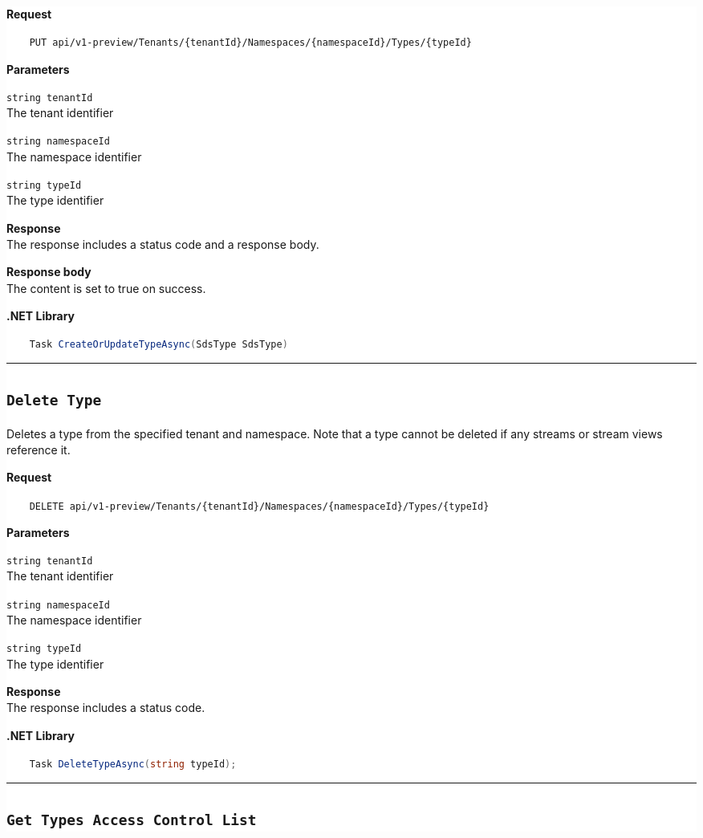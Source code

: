 **Request**

        PUT api/v1-preview/Tenants/{tenantId}/Namespaces/{namespaceId}/Types/{typeId}

**Parameters**

`string tenantId`  
The tenant identifier

`string namespaceId`  
The namespace identifier

`string typeId`  
The type identifier

**Response**  
The response includes a status code and a response body.

**Response body**  
The content is set to true on success.

**.NET Library**
```csharp
    Task CreateOrUpdateTypeAsync(SdsType SdsType)
```

***********************

## `Delete Type`

Deletes a type from the specified tenant and namespace. Note that a type cannot be deleted if any streams or stream views reference it.

**Request**

        DELETE api/v1-preview/Tenants/{tenantId}/Namespaces/{namespaceId}/Types/{typeId}

**Parameters**

`string tenantId`  
The tenant identifier

`string namespaceId`  
The namespace identifier

`string typeId`  
The type identifier

**Response**  
The response includes a status code.

**.NET Library**
```csharp
    Task DeleteTypeAsync(string typeId);
```

***********************

## `Get Types Access Control List`
